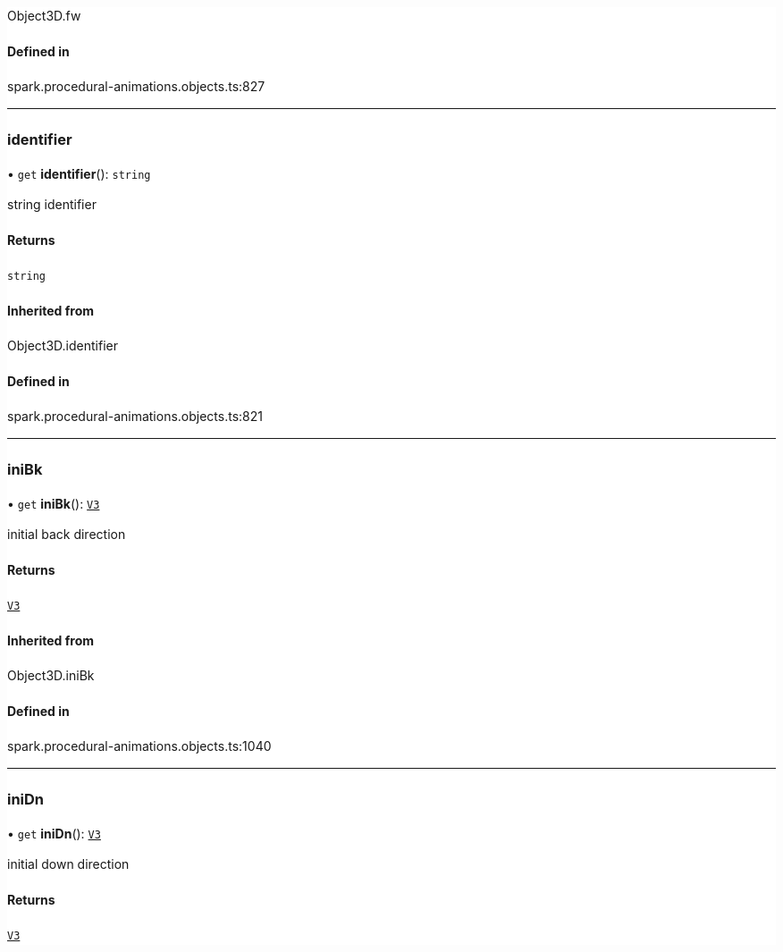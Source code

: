 Object3D.fw

#### Defined in

spark.procedural-animations.objects.ts:827

___

### identifier

• `get` **identifier**(): `string`

string identifier

#### Returns

`string`

#### Inherited from

Object3D.identifier

#### Defined in

spark.procedural-animations.objects.ts:821

___

### iniBk

• `get` **iniBk**(): [`V3`](V3.md)

initial back direction

#### Returns

[`V3`](V3.md)

#### Inherited from

Object3D.iniBk

#### Defined in

spark.procedural-animations.objects.ts:1040

___

### iniDn

• `get` **iniDn**(): [`V3`](V3.md)

initial down direction

#### Returns

[`V3`](V3.md)
